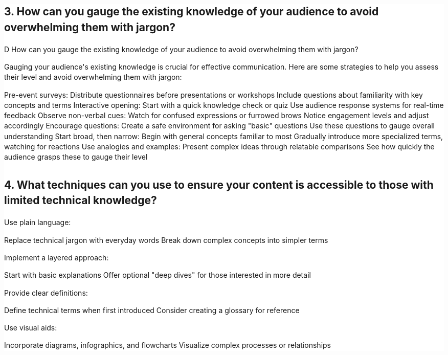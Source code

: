 ## 3. How can you gauge the existing knowledge of your audience to avoid overwhelming them with jargon?
D
How can you gauge the existing knowledge of your audience to avoid overwhelming them with jargon?


Gauging your audience's existing knowledge is crucial for effective communication. Here are some strategies to help you assess their level and avoid overwhelming them with jargon:

Pre-event surveys:
Distribute questionnaires before presentations or workshops
Include questions about familiarity with key concepts and terms
Interactive opening:
Start with a quick knowledge check or quiz
Use audience response systems for real-time feedback
Observe non-verbal cues:
Watch for confused expressions or furrowed brows
Notice engagement levels and adjust accordingly
Encourage questions:
Create a safe environment for asking "basic" questions
Use these questions to gauge overall understanding
Start broad, then narrow:
Begin with general concepts familiar to most
Gradually introduce more specialized terms, watching for reactions
Use analogies and examples:
Present complex ideas through relatable comparisons
See how quickly the audience grasps these to gauge their level
## 4. What techniques can you use to ensure your content is accessible to those with limited technical knowledge?
Use plain language:


Replace technical jargon with everyday words
Break down complex concepts into simpler terms


Implement a layered approach:


Start with basic explanations
Offer optional "deep dives" for those interested in more detail


Provide clear definitions:


Define technical terms when first introduced
Consider creating a glossary for reference


Use visual aids:


Incorporate diagrams, infographics, and flowcharts
Visualize complex processes or relationships

